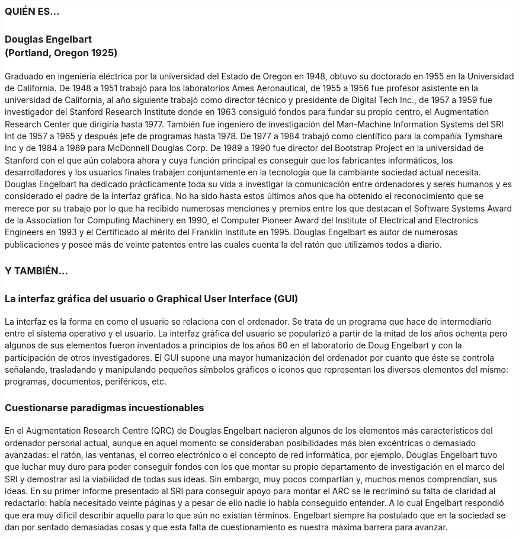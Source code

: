 ### QUIÉN ES...

### Douglas Engelbart<br>(Portland, Oregon 1925)

Graduado en ingeniería eléctrica por la universidad del Estado de Oregon en 1948, obtuvo su doctorado en 1955 en la Universidad de California. De 1948 a 1951 trabajó para los laboratorios Ames Aeronautical, de 1955 a 1956 fue profesor asistente en la universidad de California, al año siguiente trabajó como director técnico y presidente de Digital Tech Inc., de 1957 a 1959 fue investigador del Stanford Research Institute donde en 1963 consiguió fondos para fundar su propio centro, el Augmentation Research Center que dirigiría hasta 1977. También fue ingeniero de investigación del Man-Machine Information Systems del SRI Int de 1957 a 1965 y después jefe de programas hasta 1978. De 1977 a 1984 trabajó como científico para la compañía Tymshare Inc y de 1984 a 1989 para McDonnell Douglas Corp. De 1989 a 1990 fue director del Bootstrap Project en la universidad de Stanford con el que aún colabora ahora y cuya función principal es conseguir que los fabricantes informáticos, los desarrolladores y los usuarios finales trabajen conjuntamente en la tecnología que la cambiante sociedad actual necesita. Douglas Engelbart ha dedicado prácticamente toda su vida a investigar la comunicación entre ordenadores y seres humanos y es considerado el padre de la interfaz gráfica. No ha sido hasta estos últimos años que ha obtenido el reconocimiento que se merece por su trabajo por lo que ha recibido numerosas menciones y premios entre los que destacan el Software Systems Award de la Association for Computing Machinery en 1990, el Computer Pioneer Award del Institute of Electrical and Electronics Engineers en 1993 y el Certificado al mérito del Franklin Institute en 1995. Douglas Engelbart es autor de numerosas publicaciones y posee más de veinte patentes entre las cuales cuenta la del ratón que utilizamos todos a diario.

### Y TAMBIÉN...

### La interfaz gráfica del usuario o Graphical User Interface (GUI)

La interfaz es la forma en como el usuario se relaciona con el ordenador. Se trata de un programa que hace de intermediario entre el sistema operativo y el usuario. La interfaz gráfica del usuario se popularizó a partir de la mitad de los años ochenta pero algunos de sus elementos fueron inventados a principios de los años 60 en el laboratorio de Doug Engelbart y con la participación de otros investigadores. El GUI supone una mayor humanización del ordenador por cuanto que éste se controla señalando, trasladando y manipulando pequeños símbolos gráficos o iconos que representan los diversos elementos del mismo: programas, documentos, periféricos, etc.

### Cuestionarse paradigmas incuestionables

En el Augmentation Research Centre (QRC) de Douglas Engelbart nacieron algunos de los elementos más característicos del ordenador personal actual, aunque en aquel momento se consideraban posibilidades más bien excéntricas o demasiado avanzadas: el ratón, las ventanas, el correo electrónico o el concepto de red informática, por ejemplo. Douglas Engelbart tuvo que luchar muy duro para poder conseguir fondos con los que montar su propio departamento de investigación en el marco del SRI y demostrar así la viabilidad de todas sus ideas. Sin embargo, muy pocos compartían y, muchos menos comprendían, sus ideas. En su primer informe presentado al SRI para conseguir apoyo para montar el ARC se le recriminó su falta de claridad al redactarlo: había necesitado veinte páginas y a pesar de ello nadie lo había conseguido entender. A lo cual Engelbart respondió que era muy difícil describir aquello para lo que aún no existían términos. Engelbart siempre ha postulado que en la sociedad se dan por sentado demasiadas cosas y que esta falta de cuestionamiento es nuestra máxima barrera para avanzar.
